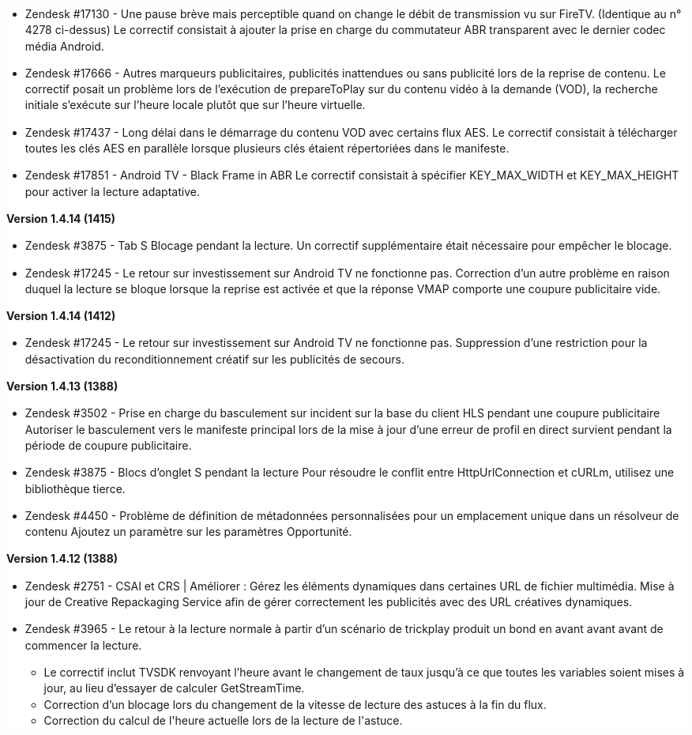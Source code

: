 * Zendesk #17130 - Une pause brève mais perceptible quand on change le débit de transmission vu sur FireTV.
(Identique au n° 4278 ci-dessus) Le correctif consistait à ajouter la prise en charge du commutateur ABR transparent avec le dernier codec média Android.

* Zendesk #17666 - Autres marqueurs publicitaires, publicités inattendues ou sans publicité lors de la reprise de contenu.
Le correctif posait un problème lors de l’exécution de prepareToPlay sur du contenu vidéo à la demande (VOD), la recherche initiale s’exécute sur l’heure locale plutôt que sur l’heure virtuelle.

* Zendesk #17437 - Long délai dans le démarrage du contenu VOD avec certains flux AES.
Le correctif consistait à télécharger toutes les clés AES en parallèle lorsque plusieurs clés étaient répertoriées dans le manifeste.

* Zendesk #17851 - Android TV - Black Frame in ABR
Le correctif consistait à spécifier KEY_MAX_WIDTH et KEY_MAX_HEIGHT pour activer la lecture adaptative.

**Version 1.4.14 (1415)**

* Zendesk #3875 - Tab S Blocage pendant la lecture.
Un correctif supplémentaire était nécessaire pour empêcher le blocage.

* Zendesk #17245 - Le retour sur investissement sur Android TV ne fonctionne pas.
Correction d’un autre problème en raison duquel la lecture se bloque lorsque la reprise est activée et que la réponse VMAP comporte une coupure publicitaire vide.

**Version 1.4.14 (1412)**

* Zendesk #17245 - Le retour sur investissement sur Android TV ne fonctionne pas.
Suppression d’une restriction pour la désactivation du reconditionnement créatif sur les publicités de secours.

**Version 1.4.13 (1388)**

* Zendesk #3502 - Prise en charge du basculement sur incident sur la base du client HLS pendant une coupure publicitaire
Autoriser le basculement vers le manifeste principal lors de la mise à jour d’une erreur de profil en direct survient pendant la période de coupure publicitaire.

* Zendesk #3875 - Blocs d’onglet S pendant la lecture
Pour résoudre le conflit entre HttpUrlConnection et cURLm, utilisez une bibliothèque tierce.

* Zendesk #4450 - Problème de définition de métadonnées personnalisées pour un emplacement unique dans un résolveur de contenu
Ajoutez un paramètre sur les paramètres Opportunité.

**Version 1.4.12 (1388)**

* Zendesk #2751 - CSAI et CRS | Améliorer : Gérez les éléments dynamiques dans certaines URL de fichier multimédia.
Mise à jour de Creative Repackaging Service afin de gérer correctement les publicités avec des URL créatives dynamiques.

* Zendesk #3965 - Le retour à la lecture normale à partir d’un scénario de trickplay produit un bond en avant avant avant de commencer la lecture.
   * Le correctif inclut TVSDK renvoyant l’heure avant le changement de taux jusqu’à ce que toutes les variables soient mises à jour, au lieu d’essayer de calculer GetStreamTime.
   * Correction d’un blocage lors du changement de la vitesse de lecture des astuces à la fin du flux.
   * Correction du calcul de l&#39;heure actuelle lors de la lecture de l&#39;astuce.
